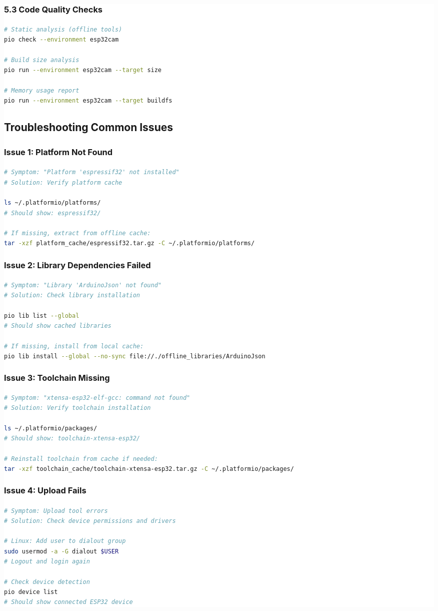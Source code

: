 ### 5.3 Code Quality Checks
```bash
# Static analysis (offline tools)
pio check --environment esp32cam

# Build size analysis
pio run --environment esp32cam --target size

# Memory usage report
pio run --environment esp32cam --target buildfs
```

## Troubleshooting Common Issues

### Issue 1: Platform Not Found
```bash
# Symptom: "Platform 'espressif32' not installed"
# Solution: Verify platform cache

ls ~/.platformio/platforms/
# Should show: espressif32/

# If missing, extract from offline cache:
tar -xzf platform_cache/espressif32.tar.gz -C ~/.platformio/platforms/
```

### Issue 2: Library Dependencies Failed
```bash
# Symptom: "Library 'ArduinoJson' not found"
# Solution: Check library installation

pio lib list --global
# Should show cached libraries

# If missing, install from local cache:
pio lib install --global --no-sync file://./offline_libraries/ArduinoJson
```

### Issue 3: Toolchain Missing
```bash
# Symptom: "xtensa-esp32-elf-gcc: command not found"
# Solution: Verify toolchain installation

ls ~/.platformio/packages/
# Should show: toolchain-xtensa-esp32/

# Reinstall toolchain from cache if needed:
tar -xzf toolchain_cache/toolchain-xtensa-esp32.tar.gz -C ~/.platformio/packages/
```

### Issue 4: Upload Fails
```bash
# Symptom: Upload tool errors
# Solution: Check device permissions and drivers

# Linux: Add user to dialout group
sudo usermod -a -G dialout $USER
# Logout and login again

# Check device detection
pio device list
# Should show connected ESP32 device

```
